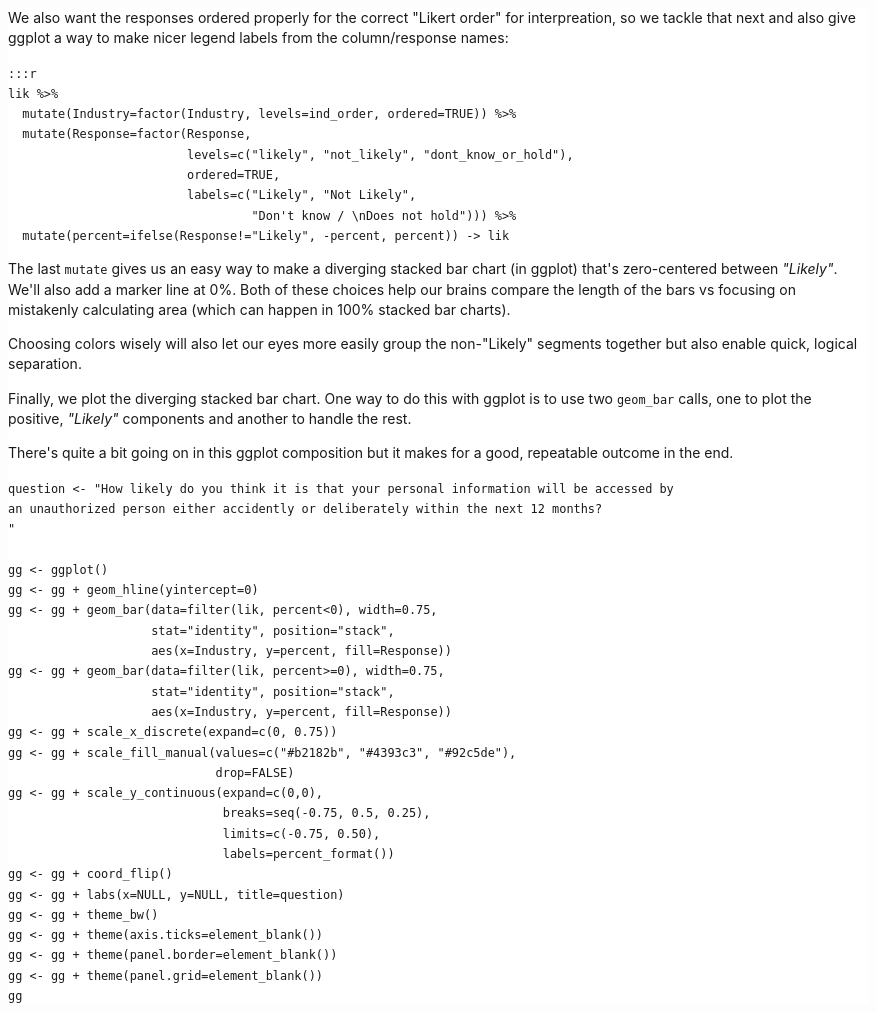 We also want the responses ordered properly for the correct "Likert order" for interpreation, so we tackle that next and also give ggplot a way to make nicer legend labels from the column/response names:

    :::r
    lik %>%
      mutate(Industry=factor(Industry, levels=ind_order, ordered=TRUE)) %>%
      mutate(Response=factor(Response,
                             levels=c("likely", "not_likely", "dont_know_or_hold"),
                             ordered=TRUE,
                             labels=c("Likely", "Not Likely",
                                      "Don't know / \nDoes not hold"))) %>%
      mutate(percent=ifelse(Response!="Likely", -percent, percent)) -> lik

The last `mutate` gives us an easy way to make a diverging stacked bar chart (in ggplot) that's zero-centered between _"Likely"_. We'll also add a marker line at 0%. Both of these choices help  our brains compare the length of the bars vs focusing on mistakenly calculating area (which can happen in 100% stacked bar charts).

Choosing colors wisely will also let our eyes more easily group the non-"Likely" segments together but also enable quick, logical separation.

Finally, we plot the diverging stacked bar chart. One way to do this with ggplot is to use two `geom_bar` calls, one to plot the positive, _"Likely"_ components and another to handle the rest.

There's quite a bit going on in this ggplot composition but it makes for a good, repeatable outcome in the end.

    question <- "How likely do you think it is that your personal information will be accessed by
    an unauthorized person either accidently or deliberately within the next 12 months?
    "
    
    gg <- ggplot()
    gg <- gg + geom_hline(yintercept=0)
    gg <- gg + geom_bar(data=filter(lik, percent<0), width=0.75,
                        stat="identity", position="stack",
                        aes(x=Industry, y=percent, fill=Response))
    gg <- gg + geom_bar(data=filter(lik, percent>=0), width=0.75,
                        stat="identity", position="stack",
                        aes(x=Industry, y=percent, fill=Response))
    gg <- gg + scale_x_discrete(expand=c(0, 0.75))
    gg <- gg + scale_fill_manual(values=c("#b2182b", "#4393c3", "#92c5de"),
                                 drop=FALSE)
    gg <- gg + scale_y_continuous(expand=c(0,0),
                                  breaks=seq(-0.75, 0.5, 0.25),
                                  limits=c(-0.75, 0.50),
                                  labels=percent_format())
    gg <- gg + coord_flip()
    gg <- gg + labs(x=NULL, y=NULL, title=question)
    gg <- gg + theme_bw()
    gg <- gg + theme(axis.ticks=element_blank())
    gg <- gg + theme(panel.border=element_blank())
    gg <- gg + theme(panel.grid=element_blank())
    gg
